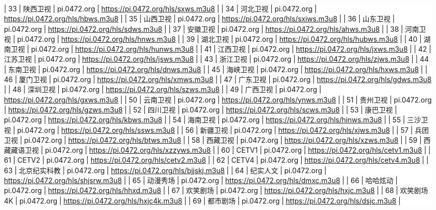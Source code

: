 | 33 | 陕西卫视 | pi.0472.org | <https://pi.0472.org/hls/sxws.m3u8> |
| 34 | 河北卫视 | pi.0472.org | <https://pi.0472.org/hls/hbws.m3u8> |
| 35 | 山西卫视 | pi.0472.org | <https://pi.0472.org/hls/sxiws.m3u8> |
| 36 | 山东卫视 | pi.0472.org | <https://pi.0472.org/hls/sdws.m3u8> |
| 37 | 安徽卫视 | pi.0472.org | <https://pi.0472.org/hls/ahws.m3u8> |
| 38 | 河南卫视 | pi.0472.org | <https://pi.0472.org/hls/hnws.m3u8> |
| 39 | 湖北卫视 | pi.0472.org | <https://pi.0472.org/hls/hubws.m3u8> |
| 40 | 湖南卫视 | pi.0472.org | <https://pi.0472.org/hls/hunws.m3u8> |
| 41 | 江西卫视 | pi.0472.org | <https://pi.0472.org/hls/jxws.m3u8> |
| 42 | 江苏卫视 | pi.0472.org | <https://pi.0472.org/hls/jsws.m3u8> |
| 43 | 浙江卫视 | pi.0472.org | <https://pi.0472.org/hls/zjws.m3u8> |
| 44 | 东南卫视 | pi.0472.org | <https://pi.0472.org/hls/dnws.m3u8> |
| 45 | 海峡卫视 | pi.0472.org | <https://pi.0472.org/hls/hxws.m3u8> |
| 46 | 厦门卫视 | pi.0472.org | <https://pi.0472.org/hls/xmws.m3u8> |
| 47 | 广东卫视 | pi.0472.org | <https://pi.0472.org/hls/gdws.m3u8> |
| 48 | 深圳卫视 | pi.0472.org | <https://pi.0472.org/hls/szws.m3u8> |
| 49 | 广西卫视 | pi.0472.org | <https://pi.0472.org/hls/gxws.m3u8> |
| 50 | 云南卫视 | pi.0472.org | <https://pi.0472.org/hls/ynws.m3u8> |
| 51 | 贵州卫视 | pi.0472.org | <https://pi.0472.org/hls/gzws.m3u8> |
| 52 | 四川卫视 | pi.0472.org | <https://pi.0472.org/hls/scws.m3u8> |
| 53 | 康巴卫视 | pi.0472.org | <https://pi.0472.org/hls/kbws.m3u8> |
| 54 | 海南卫视 | pi.0472.org | <https://pi.0472.org/hls/hinws.m3u8> |
| 55 | 三沙卫视 | pi.0472.org | <https://pi.0472.org/hls/ssws.m3u8> |
| 56 | 新疆卫视 | pi.0472.org | <https://pi.0472.org/hls/xjws.m3u8> |
| 57 | 兵团卫视 | pi.0472.org | <https://pi.0472.org/hls/btws.m3u8> |
| 58 | 西藏卫视 | pi.0472.org | <https://pi.0472.org/hls/xzws.m3u8> |
| 59 | 西藏藏语卫视 | pi.0472.org | <https://pi.0472.org/hls/xzzyws.m3u8> |
| 60 | CETV1 | pi.0472.org | <https://pi.0472.org/hls/cetv1.m3u8> |
| 61 | CETV2 | pi.0472.org | <https://pi.0472.org/hls/cetv2.m3u8> |
| 62 | CETV4 | pi.0472.org | <https://pi.0472.org/hls/cetv4.m3u8> |
| 63 | 北京纪实科教 | pi.0472.org | <https://pi.0472.org/hls/bjjskj.m3u8> |
| 64 | 纪实人文 | pi.0472.org | <https://pi.0472.org/hls/shjsrw.m3u8> |
| 65 | 动漫秀场 | pi.0472.org | <https://pi.0472.org/hls/dmxc.m3u8> |
| 66 | 哈哈炫动 | pi.0472.org | <https://pi.0472.org/hls/hhxd.m3u8> |
| 67 | 欢笑剧场 | pi.0472.org | <https://pi.0472.org/hls/hxjc.m3u8> |
| 68 | 欢笑剧场 4K | pi.0472.org | <https://pi.0472.org/hls/hxjc4k.m3u8> |
| 69 | 都市剧场 | pi.0472.org | <https://pi.0472.org/hls/dsjc.m3u8> |